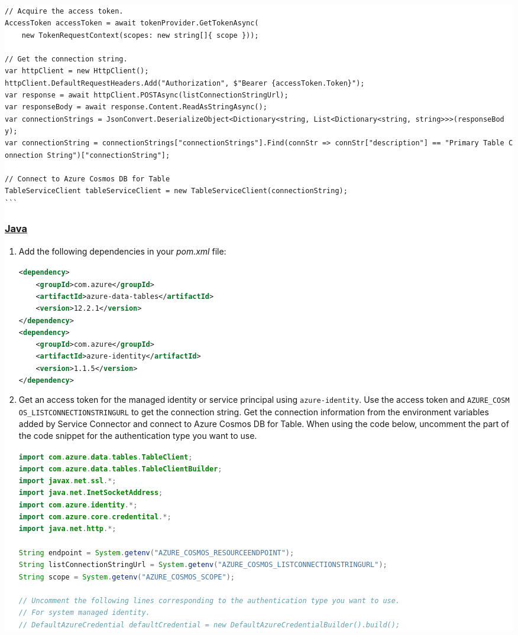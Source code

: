     // Acquire the access token. 
    AccessToken accessToken = await tokenProvider.GetTokenAsync(
        new TokenRequestContext(scopes: new string[]{ scope }));

    // Get the connection string.
    var httpClient = new HttpClient();
    httpClient.DefaultRequestHeaders.Add("Authorization", $"Bearer {accessToken.Token}");
    var response = await httpClient.POSTAsync(listConnectionStringUrl);
    var responseBody = await response.Content.ReadAsStringAsync();
    var connectionStrings = JsonConvert.DeserializeObject<Dictionary<string, List<Dictionary<string, string>>>(responseBody);
    var connectionString = connectionStrings["connectionStrings"].Find(connStr => connStr["description"] == "Primary Table Connection String")["connectionString"];

    // Connect to Azure Cosmos DB for Table
    TableServiceClient tableServiceClient = new TableServiceClient(connectionString);
    ```
### [Java](#tab/java)
1. Add the following dependencies in your *pom.xml* file:
    ```xml
    <dependency>
        <groupId>com.azure</groupId>
        <artifactId>azure-data-tables</artifactId>
        <version>12.2.1</version>
    </dependency>
    <dependency>
        <groupId>com.azure</groupId>
        <artifactId>azure-identity</artifactId>
        <version>1.1.5</version>
    </dependency>
    ```
1. Get an access token for the managed identity or service principal using `azure-identity`. Use the access token and `AZURE_COSMOS_LISTCONNECTIONSTRINGURL` to get the connection string. Get the connection information from the environment variables added by Service Connector and connect to Azure Cosmos DB for Table. When using the code below, uncomment the part of the code snippet for the authentication type you want to use.
    ```java
    import com.azure.data.tables.TableClient;
    import com.azure.data.tables.TableClientBuilder;
    import javax.net.ssl.*;
    import java.net.InetSocketAddress;
    import com.azure.identity.*;
    import com.azure.core.credentital.*;
    import java.net.http.*;

    String endpoint = System.getenv("AZURE_COSMOS_RESOURCEENDPOINT");
    String listConnectionStringUrl = System.getenv("AZURE_COSMOS_LISTCONNECTIONSTRINGURL");
    String scope = System.getenv("AZURE_COSMOS_SCOPE");

    // Uncomment the following lines corresponding to the authentication type you want to use.
    // For system managed identity.
    // DefaultAzureCredential defaultCredential = new DefaultAzureCredentialBuilder().build();
